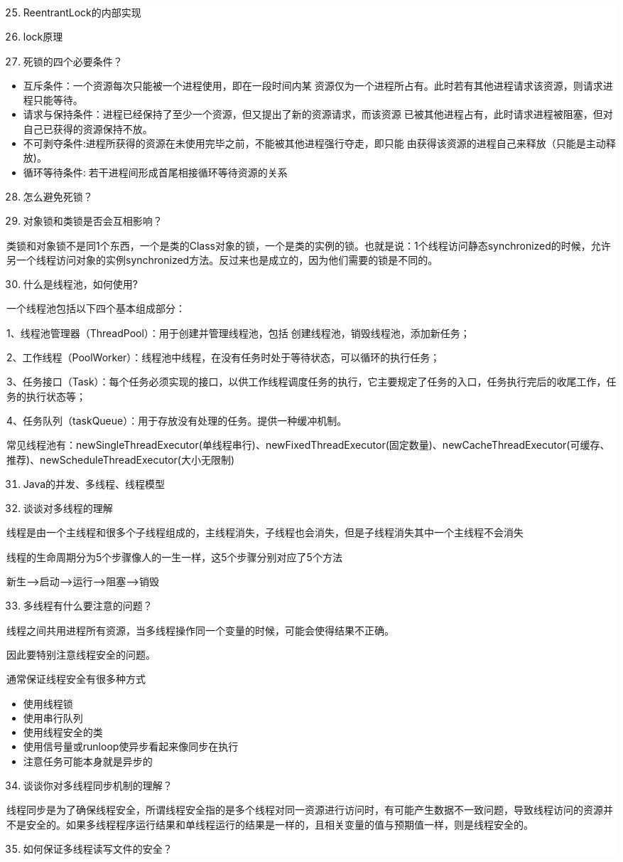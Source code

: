25) ReentrantLock的内部实现

26) lock原理

27) 死锁的四个必要条件？

- 互斥条件：一个资源每次只能被一个进程使用，即在一段时间内某 资源仅为一个进程所占有。此时若有其他进程请求该资源，则请求进程只能等待。
- 请求与保持条件：进程已经保持了至少一个资源，但又提出了新的资源请求，而该资源 已被其他进程占有，此时请求进程被阻塞，但对自己已获得的资源保持不放。
- 不可剥夺条件:进程所获得的资源在未使用完毕之前，不能被其他进程强行夺走，即只能 由获得该资源的进程自己来释放（只能是主动释放)。
- 循环等待条件: 若干进程间形成首尾相接循环等待资源的关系

28) 怎么避免死锁？

29) 对象锁和类锁是否会互相影响？

类锁和对象锁不是同1个东西，一个是类的Class对象的锁，一个是类的实例的锁。也就是说：1个线程访问静态synchronized的时候，允许另一个线程访问对象的实例synchronized方法。反过来也是成立的，因为他们需要的锁是不同的。

30) 什么是线程池，如何使用?

一个线程池包括以下四个基本组成部分：

1、线程池管理器（ThreadPool）：用于创建并管理线程池，包括 创建线程池，销毁线程池，添加新任务；

2、工作线程（PoolWorker）：线程池中线程，在没有任务时处于等待状态，可以循环的执行任务；

3、任务接口（Task）：每个任务必须实现的接口，以供工作线程调度任务的执行，它主要规定了任务的入口，任务执行完后的收尾工作，任务的执行状态等；

4、任务队列（taskQueue）：用于存放没有处理的任务。提供一种缓冲机制。

常见线程池有：newSingleThreadExecutor(单线程串行)、newFixedThreadExecutor(固定数量)、newCacheThreadExecutor(可缓存、推荐)、newScheduleThreadExecutor(大小无限制)

31) Java的并发、多线程、线程模型

32) 谈谈对多线程的理解

线程是由一个主线程和很多个子线程组成的，主线程消失，子线程也会消失，但是子线程消失其中一个主线程不会消失

线程的生命周期分为5个步骤像人的一生一样，这5个步骤分别对应了5个方法

新生-->启动-->运行-->阻塞-->销毁

33) 多线程有什么要注意的问题？

线程之间共用进程所有资源，当多线程操作同一个变量的时候，可能会使得结果不正确。

因此要特别注意线程安全的问题。

通常保证线程安全有很多种方式

- 使用线程锁
- 使用串行队列
- 使用线程安全的类
- 使用信号量或runloop使异步看起来像同步在执行
- 注意任务可能本身就是异步的

34) 谈谈你对多线程同步机制的理解？

线程同步是为了确保线程安全，所谓线程安全指的是多个线程对同一资源进行访问时，有可能产生数据不一致问题，导致线程访问的资源并不是安全的。如果多线程程序运行结果和单线程运行的结果是一样的，且相关变量的值与预期值一样，则是线程安全的。

35) 如何保证多线程读写文件的安全？
